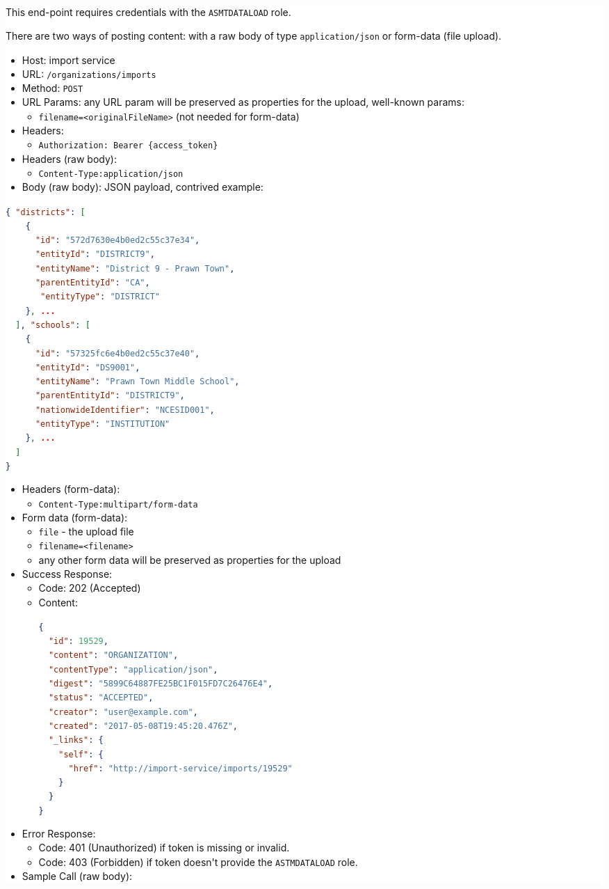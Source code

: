 This end-point requires credentials with the `ASMTDATALOAD` role.

There are two ways of posting content: with a raw body of type `application/json` or form-data (file upload).

* Host: import service
* URL: `/organizations/imports`
* Method: `POST`
* URL Params: any URL param will be preserved as properties for the upload, well-known params:
  * `filename=<originalFileName>`  (not needed for form-data)
* Headers:
  * `Authorization: Bearer {access_token}`
* Headers (raw body):
  * `Content-Type:application/json`
* Body (raw body): JSON payload, contrived example:
```json
{ "districts": [
    {
      "id": "572d7630e4b0ed2c55c37e34",
      "entityId": "DISTRICT9",
      "entityName": "District 9 - Prawn Town",
      "parentEntityId": "CA",
       "entityType": "DISTRICT"
    }, ...
  ], "schools": [
    {
      "id": "57325fc6e4b0ed2c55c37e40",
      "entityId": "DS9001",
      "entityName": "Prawn Town Middle School",
      "parentEntityId": "DISTRICT9",
      "nationwideIdentifier": "NCESID001",
      "entityType": "INSTITUTION"
    }, ...
  ]
}
```
* Headers (form-data):
  * `Content-Type:multipart/form-data`
* Form data (form-data):
  * `file` - the upload file
  * `filename=<filename>`
  * any other form data will be preserved as properties for the upload
* Success Response:
  * Code: 202 (Accepted)
  * Content:
    ```json
    {
      "id": 19529,
      "content": "ORGANIZATION",
      "contentType": "application/json",
      "digest": "5899C64887FE25BC1F015FD7C26476E4",
      "status": "ACCEPTED",
      "creator": "user@example.com",
      "created": "2017-05-08T19:45:20.476Z",
      "_links": {
        "self": {
          "href": "http://import-service/imports/19529"
        }
      }
    }
    ```
* Error Response:
  * Code: 401 (Unauthorized) if token is missing or invalid.
  * Code: 403 (Forbidden) if token doesn't provide the `ASTMDATALOAD` role.
* Sample Call (raw body):